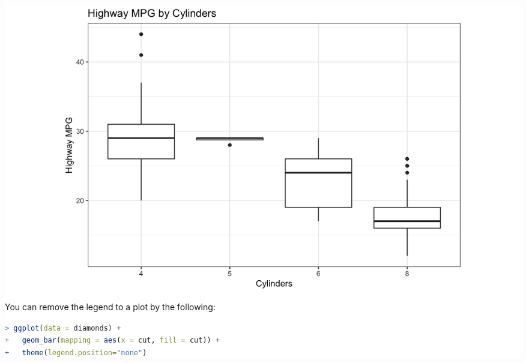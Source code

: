 <img src="eda_files/figure-html/unnamed-chunk-105-1.png" width="672" style="display: block; margin: auto;" />


You can remove the legend to a plot by the following:


```r
> ggplot(data = diamonds) + 
+   geom_bar(mapping = aes(x = cut, fill = cut)) +
+   theme(legend.position="none")
```
